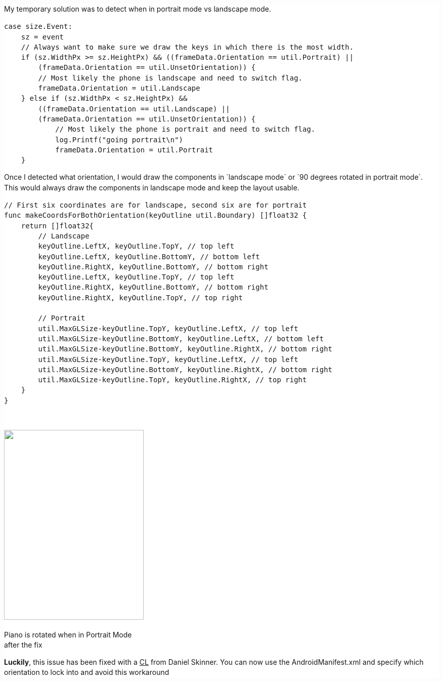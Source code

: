 My temporary solution was to detect when in portrait mode vs landscape mode.

<pre class="lang:go decode:true">case size.Event:
	sz = event
	// Always want to make sure we draw the keys in which there is the most width.
	if (sz.WidthPx &gt;= sz.HeightPx) && ((frameData.Orientation == util.Portrait) ||
		(frameData.Orientation == util.UnsetOrientation)) {
		// Most likely the phone is landscape and need to switch flag.
		frameData.Orientation = util.Landscape
	} else if (sz.WidthPx &lt; sz.HeightPx) &&
		((frameData.Orientation == util.Landscape) ||
		(frameData.Orientation == util.UnsetOrientation)) {
			// Most likely the phone is portrait and need to switch flag.
			log.Printf("going portrait\n")
			frameData.Orientation = util.Portrait
	}</pre>

Once I detected what orientation, I would draw the components in \`landscape mode\` or \`90 degrees rotated in portrait mode\`. This would always draw the components in landscape mode and keep the layout usable.

<pre class="lang:default decode:true " title="Example of storing two sets of coordinates for different orientations">// First six coordinates are for landscape, second six are for portrait
func makeCoordsForBothOrientation(keyOutline util.Boundary) []float32 {
	return []float32{
		// Landscape
		keyOutline.LeftX, keyOutline.TopY, // top left
		keyOutline.LeftX, keyOutline.BottomY, // bottom left
		keyOutline.RightX, keyOutline.BottomY, // bottom right
		keyOutline.LeftX, keyOutline.TopY, // top left
		keyOutline.RightX, keyOutline.BottomY, // bottom right
		keyOutline.RightX, keyOutline.TopY, // top right

		// Portrait
		util.MaxGLSize-keyOutline.TopY, keyOutline.LeftX, // top left
		util.MaxGLSize-keyOutline.BottomY, keyOutline.LeftX, // bottom left
		util.MaxGLSize-keyOutline.BottomY, keyOutline.RightX, // bottom right
		util.MaxGLSize-keyOutline.TopY, keyOutline.LeftX, // top left
		util.MaxGLSize-keyOutline.BottomY, keyOutline.RightX, // bottom right
		util.MaxGLSize-keyOutline.TopY, keyOutline.RightX, // top right
	}
}</pre>

&nbsp;

<div style="width: 276px" class="wp-caption alignnone">
  <img src="https://jamescscott.io/wp-content/uploads/2015/11/384.png" alt="" width="276" height="375" />

  <p class="wp-caption-text">
    Piano is rotated when in Portrait Mode after the fix
  </p>
</div>

**Luckily**, this issue has been fixed with a [CL](https://go-review.googlesource.com/#/c/16150/) from Daniel Skinner. You can now use the AndroidManifest.xml and specify which orientation to lock into and avoid this workaround
